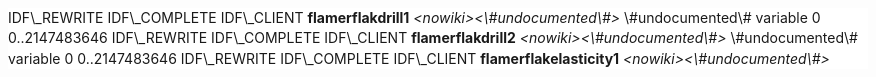 </td>
<td style="padding:0 0.5em 0 0.5em; background-color:lightyellow;">
IDF\_REWRITE IDF\_COMPLETE IDF\_CLIENT

</td>
</tr>
<tr>
<td style="padding:0 0.5em 0 0.5em; background-color:#ECF9FF;">
<b>flamerflakdrill1</b> <i>&lt;nowiki&gt;&lt;\#undocumented\#&gt;</nowiki></i>

</td>
<td style="padding:0 0.5em 0 0.5em; background-color:#ECF9FF;">
\#undocumented\#

</td>
<td style="padding:0 0.5em 0 0.5em; background-color:#ECF9FF;">
variable

</td>
<td style="padding:0 0.5em 0 0.5em; background-color:#ECF9FF;">
0

</td>
<td style="padding:0 0.5em 0 0.5em; background-color:#ECF9FF;">
0..2147483646

</td>
<td style="padding:0 0.5em 0 0.5em; background-color:#ECF9FF;">
IDF\_REWRITE IDF\_COMPLETE IDF\_CLIENT

</td>
</tr>
<tr>
<td style="padding:0 0.5em 0 0.5em; background-color:lightyellow;">
<b>flamerflakdrill2</b> <i>&lt;nowiki&gt;&lt;\#undocumented\#&gt;</nowiki></i>

</td>
<td style="padding:0 0.5em 0 0.5em; background-color:lightyellow;">
\#undocumented\#

</td>
<td style="padding:0 0.5em 0 0.5em; background-color:lightyellow;">
variable

</td>
<td style="padding:0 0.5em 0 0.5em; background-color:lightyellow;">
0

</td>
<td style="padding:0 0.5em 0 0.5em; background-color:lightyellow;">
0..2147483646

</td>
<td style="padding:0 0.5em 0 0.5em; background-color:lightyellow;">
IDF\_REWRITE IDF\_COMPLETE IDF\_CLIENT

</td>
</tr>
<tr>
<td style="padding:0 0.5em 0 0.5em; background-color:#ECF9FF;">
<b>flamerflakelasticity1</b> <i>&lt;nowiki&gt;&lt;\#undocumented\#&gt;</nowiki></i>
